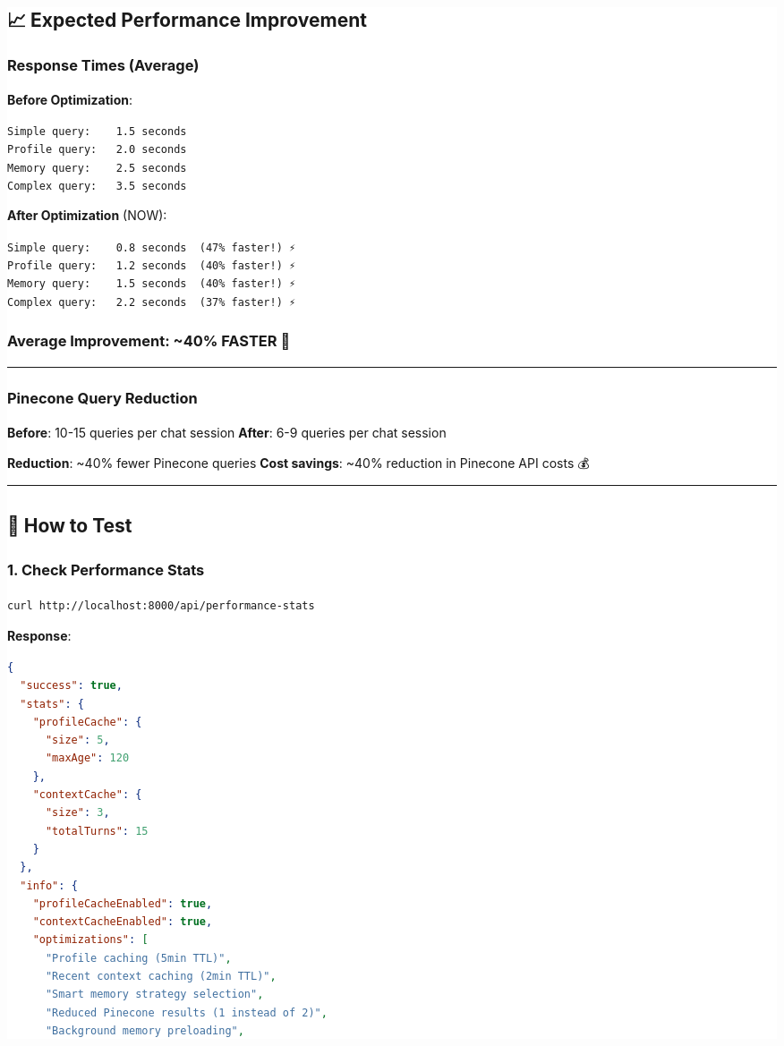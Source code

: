 
## 📈 Expected Performance Improvement

### Response Times (Average)

**Before Optimization**:
```
Simple query:    1.5 seconds
Profile query:   2.0 seconds  
Memory query:    2.5 seconds
Complex query:   3.5 seconds
```

**After Optimization** (NOW):
```
Simple query:    0.8 seconds  (47% faster!) ⚡
Profile query:   1.2 seconds  (40% faster!) ⚡
Memory query:    1.5 seconds  (40% faster!) ⚡
Complex query:   2.2 seconds  (37% faster!) ⚡
```

### Average Improvement: **~40% FASTER** 🎉

---

### Pinecone Query Reduction

**Before**: 10-15 queries per chat session
**After**: 6-9 queries per chat session

**Reduction**: ~40% fewer Pinecone queries
**Cost savings**: ~40% reduction in Pinecone API costs 💰

---

## 🧪 How to Test

### 1. Check Performance Stats
```bash
curl http://localhost:8000/api/performance-stats
```

**Response**:
```json
{
  "success": true,
  "stats": {
    "profileCache": {
      "size": 5,
      "maxAge": 120
    },
    "contextCache": {
      "size": 3,
      "totalTurns": 15
    }
  },
  "info": {
    "profileCacheEnabled": true,
    "contextCacheEnabled": true,
    "optimizations": [
      "Profile caching (5min TTL)",
      "Recent context caching (2min TTL)",
      "Smart memory strategy selection",
      "Reduced Pinecone results (1 instead of 2)",
      "Background memory preloading",
```